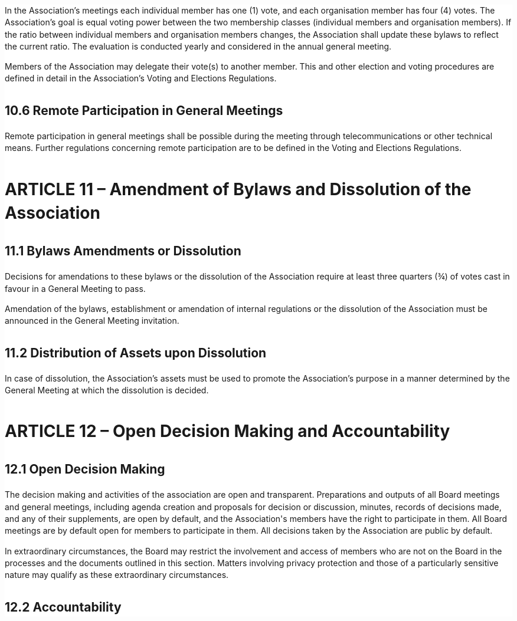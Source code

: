 In the Association’s meetings each individual member has one (1) vote, and each organisation member has four (4) votes. The Association’s goal is equal voting power between the two membership classes (individual members and organisation members). If the ratio between individual members and organisation members changes, the Association shall update these bylaws to reflect the current ratio. The evaluation is conducted yearly and considered in the annual general meeting.

Members of the Association may delegate their vote(s) to another member. This and other election and voting procedures are defined in detail in the Association’s Voting and Elections Regulations.

## 10.6 Remote Participation in General Meetings

Remote participation in general meetings shall be possible during the meeting through telecommunications or other technical means. Further regulations concerning remote participation are to be defined in the Voting and Elections Regulations.


# ARTICLE 11 – Amendment of Bylaws and Dissolution of the Association

## 11.1 Bylaws Amendments or Dissolution

Decisions for amendations to these bylaws or the dissolution of the Association require at least three quarters (¾) of votes cast in favour in a General Meeting to pass.

Amendation of the bylaws, establishment or amendation of internal regulations or the dissolution of the Association must be announced in the General Meeting invitation.

## 11.2 Distribution of Assets upon Dissolution

In case of dissolution, the Association’s assets must be used to promote the Association’s purpose in a manner determined by the General Meeting at which the dissolution is decided.


# ARTICLE 12 – Open Decision Making and Accountability

## 12.1 Open Decision Making

The decision making and activities of the association are open and transparent. Preparations and outputs of all Board meetings and general meetings, including agenda creation and proposals for decision or discussion, minutes, records of decisions made, and any of their supplements, are open by default, and the Association's members have the right to participate in them. All Board meetings are by default open for members to participate in them. All decisions taken by the Association are public by default.

In extraordinary circumstances, the Board may restrict the involvement and access of members who are not on the Board in the processes and the documents outlined in this section. Matters involving privacy protection and those of a particularly sensitive nature may qualify as these extraordinary circumstances.

## 12.2 Accountability
